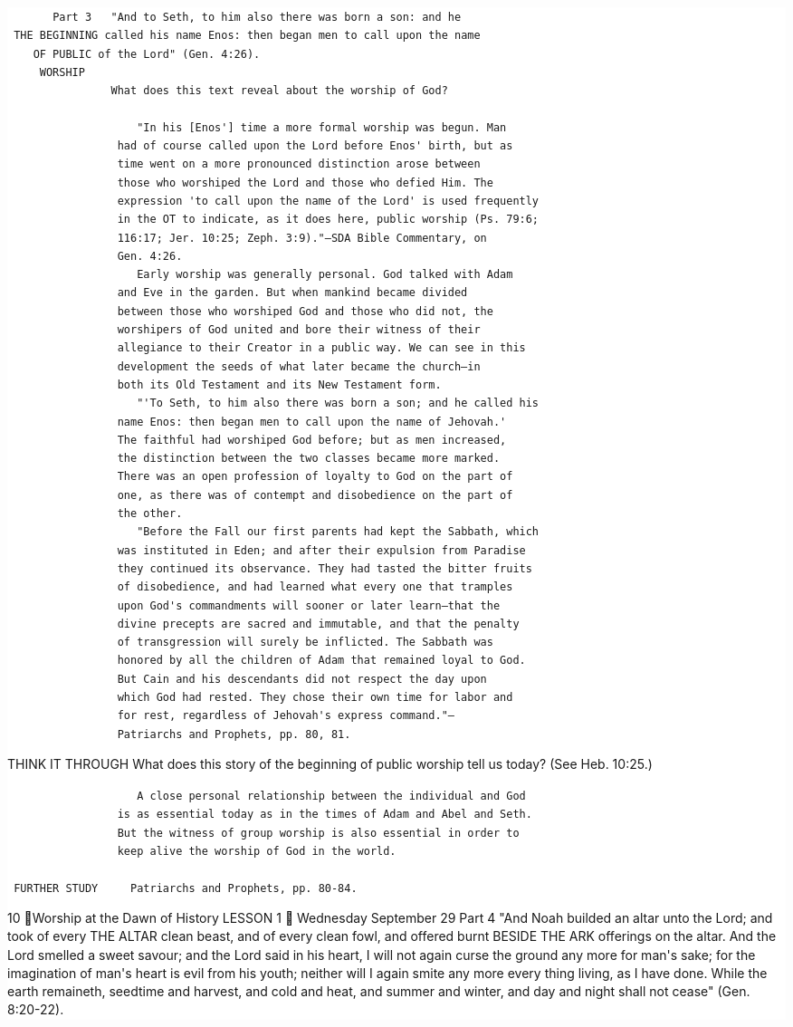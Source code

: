            Part 3   "And to Seth, to him also there was born a son: and he
     THE BEGINNING called his name Enos: then began men to call upon the name
        OF PUBLIC of the Lord" (Gen. 4:26).
         WORSHIP
                    What does this text reveal about the worship of God?

                        "In his [Enos'] time a more formal worship was begun. Man
                     had of course called upon the Lord before Enos' birth, but as
                     time went on a more pronounced distinction arose between
                     those who worshiped the Lord and those who defied Him. The
                     expression 'to call upon the name of the Lord' is used frequently
                     in the OT to indicate, as it does here, public worship (Ps. 79:6;
                     116:17; Jer. 10:25; Zeph. 3:9)."—SDA Bible Commentary, on
                     Gen. 4:26.
                        Early worship was generally personal. God talked with Adam
                     and Eve in the garden. But when mankind became divided
                     between those who worshiped God and those who did not, the
                     worshipers of God united and bore their witness of their
                     allegiance to their Creator in a public way. We can see in this
                     development the seeds of what later became the church—in
                     both its Old Testament and its New Testament form.
                        "'To Seth, to him also there was born a son; and he called his
                     name Enos: then began men to call upon the name of Jehovah.'
                     The faithful had worshiped God before; but as men increased,
                     the distinction between the two classes became more marked.
                     There was an open profession of loyalty to God on the part of
                     one, as there was of contempt and disobedience on the part of
                     the other.
                        "Before the Fall our first parents had kept the Sabbath, which
                     was instituted in Eden; and after their expulsion from Paradise
                     they continued its observance. They had tasted the bitter fruits
                     of disobedience, and had learned what every one that tramples
                     upon God's commandments will sooner or later learn—that the
                     divine precepts are sacred and immutable, and that the penalty
                     of transgression will surely be inflicted. The Sabbath was
                     honored by all the children of Adam that remained loyal to God.
                     But Cain and his descendants did not respect the day upon
                     which God had rested. They chose their own time for labor and
                     for rest, regardless of Jehovah's express command."—
                     Patriarchs and Prophets, pp. 80, 81.

 THINK IT THROUGH      What does this story of the beginning of public worship tell
                     us today? (See Heb. 10:25.)

                        A close personal relationship between the individual and God
                     is as essential today as in the times of Adam and Abel and Seth.
                     But the witness of group worship is also essential in order to
                     keep alive the worship of God in the world.

     FURTHER STUDY     Patriarchs and Prophets, pp. 80-84.


10
Worship at the Dawn of History              LESSON 1              ❑ Wednesday
                                                                  September 29
          Part 4   "And Noah builded an altar unto the Lord; and took of every
       THE ALTAR clean beast, and of every clean fowl, and offered burnt
   BESIDE THE ARK offerings on the altar. And the Lord smelled a sweet savour;
                 and the Lord said in his heart, I will not again curse the ground
                 any more for man's sake; for the imagination of man's heart is
                 evil from his youth; neither will I again smite any more every
                 thing living, as I have done. While the earth remaineth,
                 seedtime and harvest, and cold and heat, and summer and
                 winter, and day and night shall not cease" (Gen. 8:20-22).
